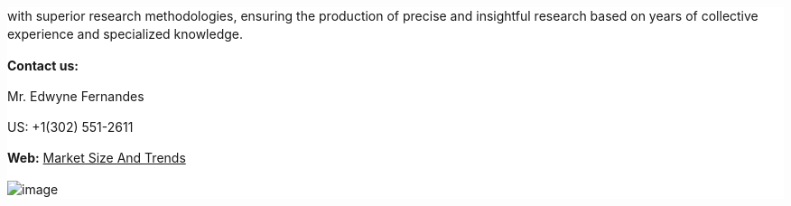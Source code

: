 with superior research methodologies, ensuring the production of precise and insightful research based on years of collective experience and specialized knowledge.</span></p></div><div class="" data-test-id=""><p><strong><span class="">Contact us:</span></strong></p></div><div class="" data-test-id=""><p><span class="">Mr. Edwyne Fernandes</span></p></div><div class="" data-test-id=""><p><span class="">US: +1(302) 551-2611<br /></span></p><p><span class=""><strong>Web:</strong> <a href="https://www.marketsizeandtrends.com/" target="_blank">Market Size And Trends</a></span></p></div>
![image](https://github.com/user-attachments/assets/5ef8bb4c-1893-4220-b87a-ec08b5cd0cf0)
